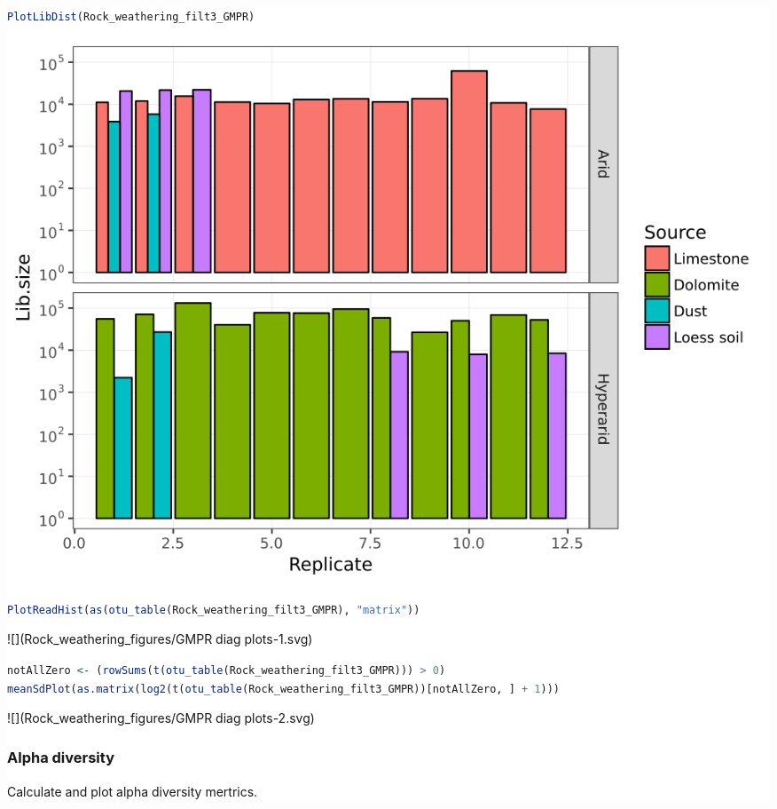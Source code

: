 ```r
PlotLibDist(Rock_weathering_filt3_GMPR)
```

![](Rock_weathering_figures/GMPR-1.svg)

```r
PlotReadHist(as(otu_table(Rock_weathering_filt3_GMPR), "matrix"))
```

![](Rock_weathering_figures/GMPR diag plots-1.svg)

```r
notAllZero <- (rowSums(t(otu_table(Rock_weathering_filt3_GMPR))) > 0)
meanSdPlot(as.matrix(log2(t(otu_table(Rock_weathering_filt3_GMPR))[notAllZero, ] + 1)))
```

![](Rock_weathering_figures/GMPR diag plots-2.svg)

### Alpha diversity 
Calculate and plot alpha diversity mertrics.
